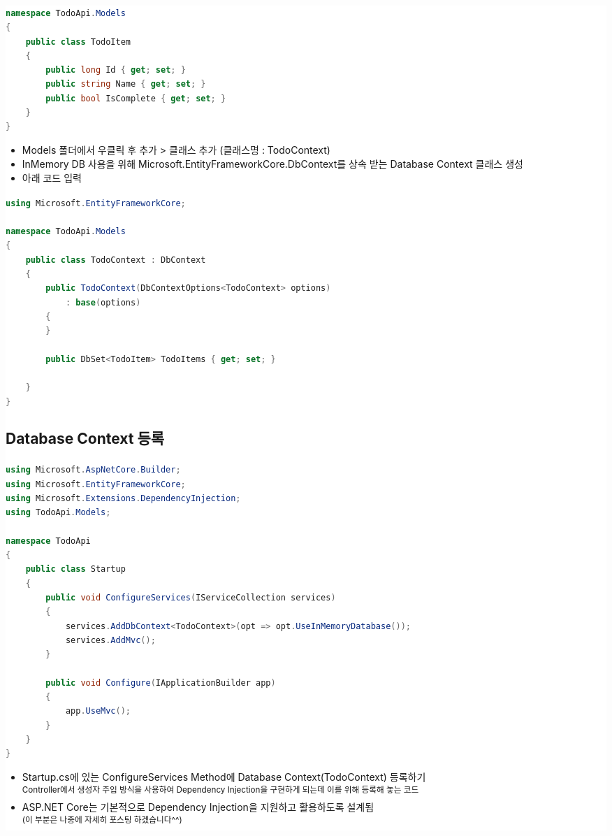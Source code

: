 ~~~cs
namespace TodoApi.Models
{
    public class TodoItem
    {
        public long Id { get; set; }
        public string Name { get; set; }
        public bool IsComplete { get; set; }
    }
}
~~~
- Models 폴더에서 우클릭 후 추가 > 클래스 추가 (클래스명 : TodoContext)
- InMemory DB 사용을 위해 Microsoft.EntityFrameworkCore.DbContext를 상속 받는 Database Context 클래스 생성
- 아래 코드 입력 

~~~cs
using Microsoft.EntityFrameworkCore;

namespace TodoApi.Models
{
    public class TodoContext : DbContext
    {
        public TodoContext(DbContextOptions<TodoContext> options)
            : base(options)
        {
        }

        public DbSet<TodoItem> TodoItems { get; set; }

    }
}
~~~


## Database Context 등록

~~~cs
using Microsoft.AspNetCore.Builder;
using Microsoft.EntityFrameworkCore;
using Microsoft.Extensions.DependencyInjection;
using TodoApi.Models;

namespace TodoApi
{
    public class Startup
    {
        public void ConfigureServices(IServiceCollection services)
        {
            services.AddDbContext<TodoContext>(opt => opt.UseInMemoryDatabase());
            services.AddMvc();
        }

        public void Configure(IApplicationBuilder app)
        {
            app.UseMvc();
        }
    }
}
~~~
- Startup.cs에 있는 ConfigureServices Method에 Database Context(TodoContext) 등록하기<br>
  <sup>Controller에서 생성자 주입 방식을 사용하여 Dependency Injection을 구현하게 되는데 이를 위해 등록해 놓는 코드</sup>
- ASP.NET Core는 기본적으로 Dependency Injection을 지원하고 활용하도록 설계됨<br>
  <sup>(이 부분은 나중에 자세히 포스팅 하겠습니다^^)</sup>
